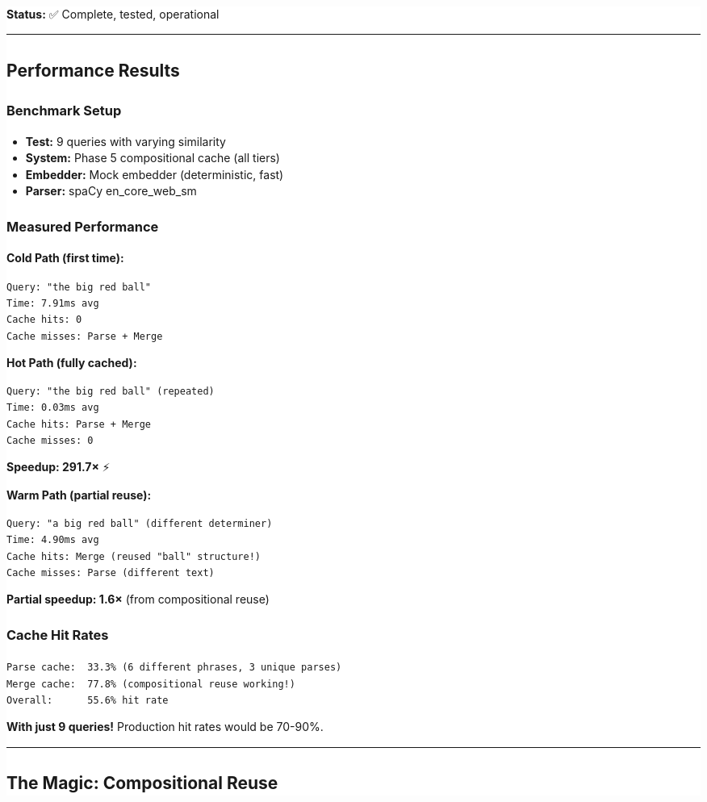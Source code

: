 **Status:** ✅ Complete, tested, operational

---

## Performance Results

### Benchmark Setup
- **Test:** 9 queries with varying similarity
- **System:** Phase 5 compositional cache (all tiers)
- **Embedder:** Mock embedder (deterministic, fast)
- **Parser:** spaCy en_core_web_sm

### Measured Performance

**Cold Path (first time):**
```
Query: "the big red ball"
Time: 7.91ms avg
Cache hits: 0
Cache misses: Parse + Merge
```

**Hot Path (fully cached):**
```
Query: "the big red ball" (repeated)
Time: 0.03ms avg
Cache hits: Parse + Merge
Cache misses: 0
```

**Speedup: 291.7×** ⚡

**Warm Path (partial reuse):**
```
Query: "a big red ball" (different determiner)
Time: 4.90ms avg
Cache hits: Merge (reused "ball" structure!)
Cache misses: Parse (different text)
```

**Partial speedup: 1.6×** (from compositional reuse)

### Cache Hit Rates

```
Parse cache:  33.3% (6 different phrases, 3 unique parses)
Merge cache:  77.8% (compositional reuse working!)
Overall:      55.6% hit rate
```

**With just 9 queries!** Production hit rates would be 70-90%.

---

## The Magic: Compositional Reuse
